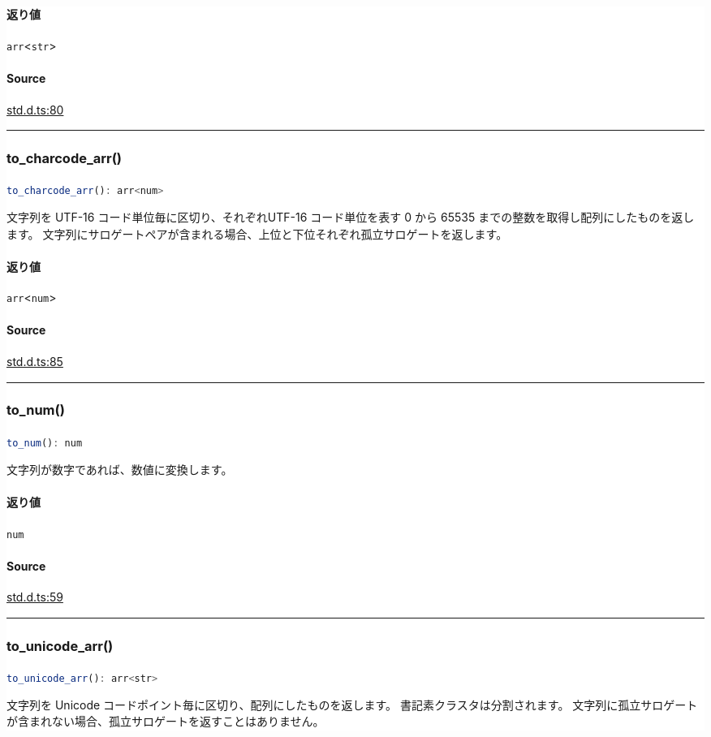 #### 返り値

`arr`\<`str`\>

#### Source

[std.d.ts:80](https://github.com/slofp/aitslib/blob/1ed98771d7c48e377ec0f281f31b5b28ab0eeca0/src/std.d.ts#L80)

***

### to\_charcode\_arr()

```ts
to_charcode_arr(): arr<num>
```

文字列を UTF-16 コード単位毎に区切り、それぞれUTF-16 コード単位を表す 0 から 65535 までの整数を取得し配列にしたものを返します。
文字列にサロゲートペアが含まれる場合、上位と下位それぞれ孤立サロゲートを返します。

#### 返り値

`arr`\<`num`\>

#### Source

[std.d.ts:85](https://github.com/slofp/aitslib/blob/1ed98771d7c48e377ec0f281f31b5b28ab0eeca0/src/std.d.ts#L85)

***

### to\_num()

```ts
to_num(): num
```

文字列が数字であれば、数値に変換します。

#### 返り値

`num`

#### Source

[std.d.ts:59](https://github.com/slofp/aitslib/blob/1ed98771d7c48e377ec0f281f31b5b28ab0eeca0/src/std.d.ts#L59)

***

### to\_unicode\_arr()

```ts
to_unicode_arr(): arr<str>
```

文字列を Unicode コードポイント毎に区切り、配列にしたものを返します。
書記素クラスタは分割されます。
文字列に孤立サロゲートが含まれない場合、孤立サロゲートを返すことはありません。
